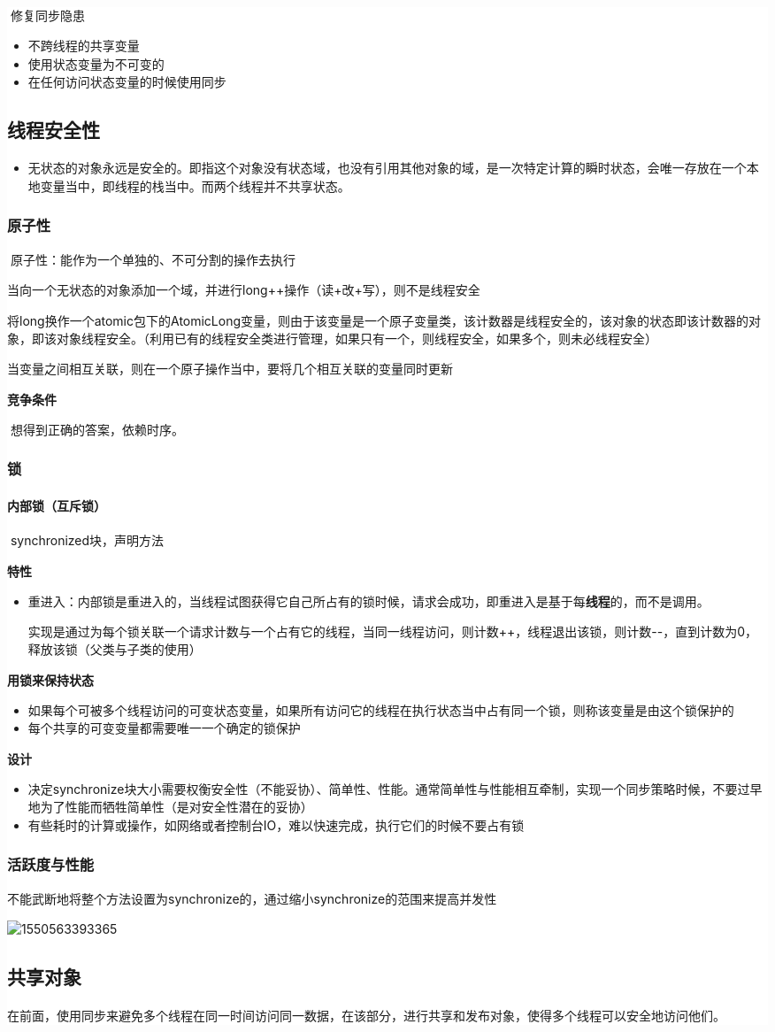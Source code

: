 ​	修复同步隐患

- 不跨线程的共享变量
- 使用状态变量为不可变的
- 在任何访问状态变量的时候使用同步

## 线程安全性

- 无状态的对象永远是安全的。即指这个对象没有状态域，也没有引用其他对象的域，是一次特定计算的瞬时状态，会唯一存放在一个本地变量当中，即线程的栈当中。而两个线程并不共享状态。

### 原子性

​	原子性：能作为一个单独的、不可分割的操作去执行

​	当向一个无状态的对象添加一个域，并进行long++操作（读+改+写），则不是线程安全

​	将long换作一个atomic包下的AtomicLong变量，则由于该变量是一个原子变量类，该计数器是线程安全的，该对象的状态即该计数器的对象，即该对象线程安全。（利用已有的线程安全类进行管理，如果只有一个，则线程安全，如果多个，则未必线程安全）

​	当变量之间相互关联，则在一个原子操作当中，要将几个相互关联的变量同时更新

**竞争条件**

​	想得到正确的答案，依赖时序。

### 锁

#### 内部锁（互斥锁）

​	synchronized块，声明方法

**特性**

- 重进入：内部锁是重进入的，当线程试图获得它自己所占有的锁时候，请求会成功，即重进入是基于每**线程**的，而不是调用。

  实现是通过为每个锁关联一个请求计数与一个占有它的线程，当同一线程访问，则计数++，线程退出该锁，则计数--，直到计数为0，释放该锁（父类与子类的使用）

**用锁来保持状态**

- 如果每个可被多个线程访问的可变状态变量，如果所有访问它的线程在执行状态当中占有同一个锁，则称该变量是由这个锁保护的
- 每个共享的可变变量都需要唯一一个确定的锁保护

**设计**

- 决定synchronize块大小需要权衡安全性（不能妥协）、简单性、性能。通常简单性与性能相互牵制，实现一个同步策略时候，不要过早地为了性能而牺牲简单性（是对安全性潜在的妥协）
- 有些耗时的计算或操作，如网络或者控制台IO，难以快速完成，执行它们的时候不要占有锁

### 活跃度与性能

​	不能武断地将整个方法设置为synchronize的，通过缩小synchronize的范围来提高并发性

![1550563393365](C:\Users\Heper\AppData\Roaming\Typora\typora-user-images\1550563393365.png)



## 共享对象

​	在前面，使用同步来避免多个线程在同一时间访问同一数据，在该部分，进行共享和发布对象，使得多个线程可以安全地访问他们。

